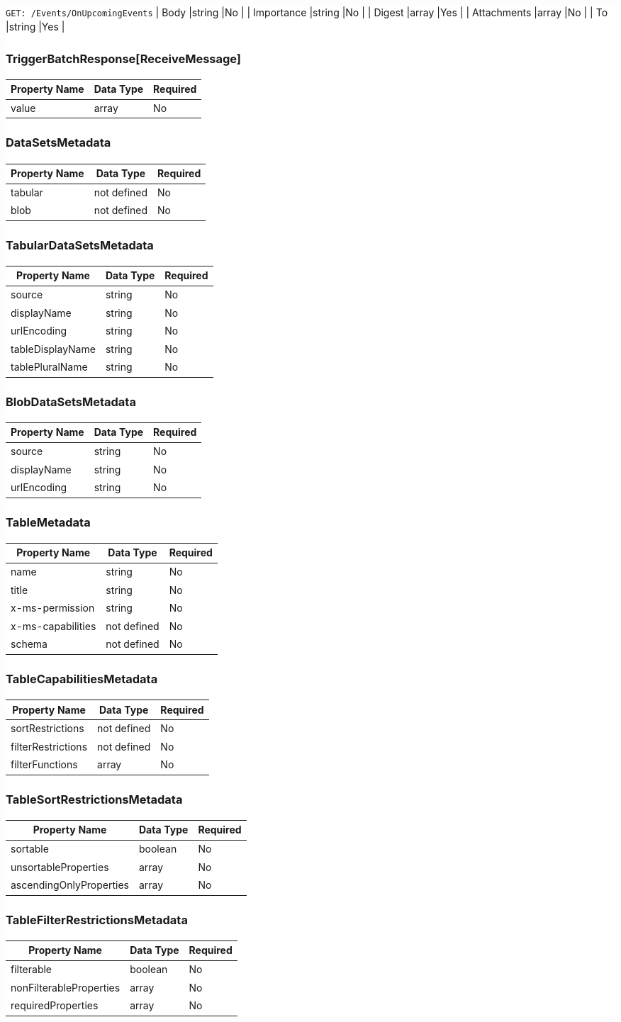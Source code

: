 ```GET: /Events/OnUpcomingEvents``` 
| Body |string |No |
| Importance |string |No |
| Digest |array |Yes |
| Attachments |array |No |
| To |string |Yes |

### TriggerBatchResponse[ReceiveMessage]
| Property Name | Data Type | Required |
| --- | --- | --- |
| value |array |No |

### DataSetsMetadata
| Property Name | Data Type | Required |
| --- | --- | --- |
| tabular |not defined |No |
| blob |not defined |No |

### TabularDataSetsMetadata
| Property Name | Data Type | Required |
| --- | --- | --- |
| source |string |No |
| displayName |string |No |
| urlEncoding |string |No |
| tableDisplayName |string |No |
| tablePluralName |string |No |

### BlobDataSetsMetadata
| Property Name | Data Type | Required |
| --- | --- | --- |
| source |string |No |
| displayName |string |No |
| urlEncoding |string |No |

### TableMetadata
| Property Name | Data Type | Required |
| --- | --- | --- |
| name |string |No |
| title |string |No |
| x-ms-permission |string |No |
| x-ms-capabilities |not defined |No |
| schema |not defined |No |

### TableCapabilitiesMetadata
| Property Name | Data Type | Required |
| --- | --- | --- |
| sortRestrictions |not defined |No |
| filterRestrictions |not defined |No |
| filterFunctions |array |No |

### TableSortRestrictionsMetadata
| Property Name | Data Type | Required |
| --- | --- | --- |
| sortable |boolean |No |
| unsortableProperties |array |No |
| ascendingOnlyProperties |array |No |

### TableFilterRestrictionsMetadata
| Property Name | Data Type | Required |
| --- | --- | --- |
| filterable |boolean |No |
| nonFilterableProperties |array |No |
| requiredProperties |array |No |

```
